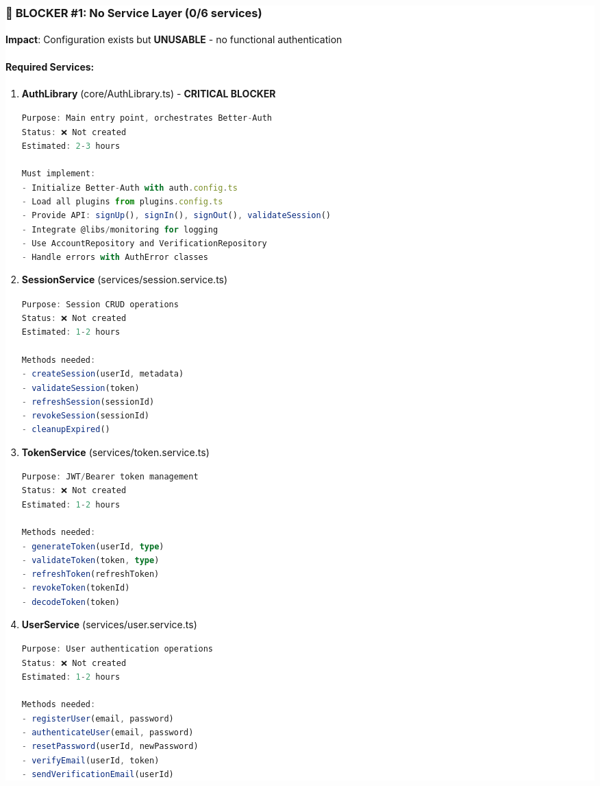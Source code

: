 ### 🔴 **BLOCKER #1: No Service Layer (0/6 services)**

**Impact**: Configuration exists but **UNUSABLE** - no functional authentication

#### Required Services:

1. **AuthLibrary** (core/AuthLibrary.ts) - **CRITICAL BLOCKER**

   ```typescript
   Purpose: Main entry point, orchestrates Better-Auth
   Status: ❌ Not created
   Estimated: 2-3 hours

   Must implement:
   - Initialize Better-Auth with auth.config.ts
   - Load all plugins from plugins.config.ts
   - Provide API: signUp(), signIn(), signOut(), validateSession()
   - Integrate @libs/monitoring for logging
   - Use AccountRepository and VerificationRepository
   - Handle errors with AuthError classes
   ```

2. **SessionService** (services/session.service.ts)

   ```typescript
   Purpose: Session CRUD operations
   Status: ❌ Not created
   Estimated: 1-2 hours

   Methods needed:
   - createSession(userId, metadata)
   - validateSession(token)
   - refreshSession(sessionId)
   - revokeSession(sessionId)
   - cleanupExpired()
   ```

3. **TokenService** (services/token.service.ts)

   ```typescript
   Purpose: JWT/Bearer token management
   Status: ❌ Not created
   Estimated: 1-2 hours

   Methods needed:
   - generateToken(userId, type)
   - validateToken(token, type)
   - refreshToken(refreshToken)
   - revokeToken(tokenId)
   - decodeToken(token)
   ```

4. **UserService** (services/user.service.ts)

   ```typescript
   Purpose: User authentication operations
   Status: ❌ Not created
   Estimated: 1-2 hours

   Methods needed:
   - registerUser(email, password)
   - authenticateUser(email, password)
   - resetPassword(userId, newPassword)
   - verifyEmail(userId, token)
   - sendVerificationEmail(userId)
   ```
